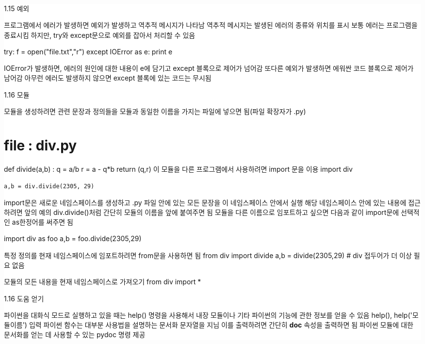 1.15 예외

프로그램에서 에러가 발생하면 예외가 발생하고 역추적 메시지가 나타남
역추적 메시지는 발생된 에러의 종류와 위치를 표시
보통 에러는 프로그램을 종료시킴 하지만, try와 except문으로 예외를 잡아서 처리할 수 있음

try:
	f = open("file.txt","r")
except IOError as e:
	print e

IOError가 발생하면, 에러의 원인에 대한 내용이 e에 담기고 except 블록으로 제어가 넘어감
또다른 예외가 발생하면 에워싼 코드 블록으로 제어가 남어감
아무런 에러도 발생하지 않으면 except 블록에 있는 코드는 무시됨

1.16 모듈

모듈을 생성하려면 관련 문장과 정의들을 모듈과 동일한 이름을 가지는 파일에 넣으면 됨(파일 확장자가 .py)
 # file : div.py
def divide(a,b) :
	q = a/b
	r = a - q*b
	return (q,r)
이 모듈을 다른 프로그램에서 사용하려면 import 문을 이용
import div

	a,b = div.divide(2305, 29)
import문은 새로운 네임스페이스를 생성하고 .py 파일 안에 있는 모든 문장을 이 네임스페이스 안에서 실행
해당 네임스페이스 안에 있는 내용에 접근하려면 앞의 예의 div.divide()처럼 간단히 모듈의 이름을 앞에 붙여주면 됨
모듈을 다른 이름으로 임포트하고 싶으면 다음과 같이 import문에 선택적인 as한정어를 써주면 됨

import div as foo
a,b = foo.divide(2305,29)

특정 정의를 현재 네임스페이스에 임포트하려면 from문을 사용하면 됨
from div import divide
a,b = divide(2305,29) # div 접두어가 더 이상 필요 없음

모듈의 모든 내용을 현재 네임스페이스로 가져오기
from div import *

1.16 도움 얻기

파이썬을 대화식 모드로 실행하고 있을 때는 help() 명령을 사용해서 내장 모듈이나 기타 파이썬의 기능에 관한 정보를 얻을 수 있음
help(), help('모듈이름') 입력
파이썬 함수는 대부분 사용법을 설명하는 문서화 문자열을 지님
이를 출력하려면 간단히 __doc__ 속성을 출력하면 됨
파이썬 모듈에 대한 문서화를 얻는 데 사용할 수 있는 pydoc 명령 제공



